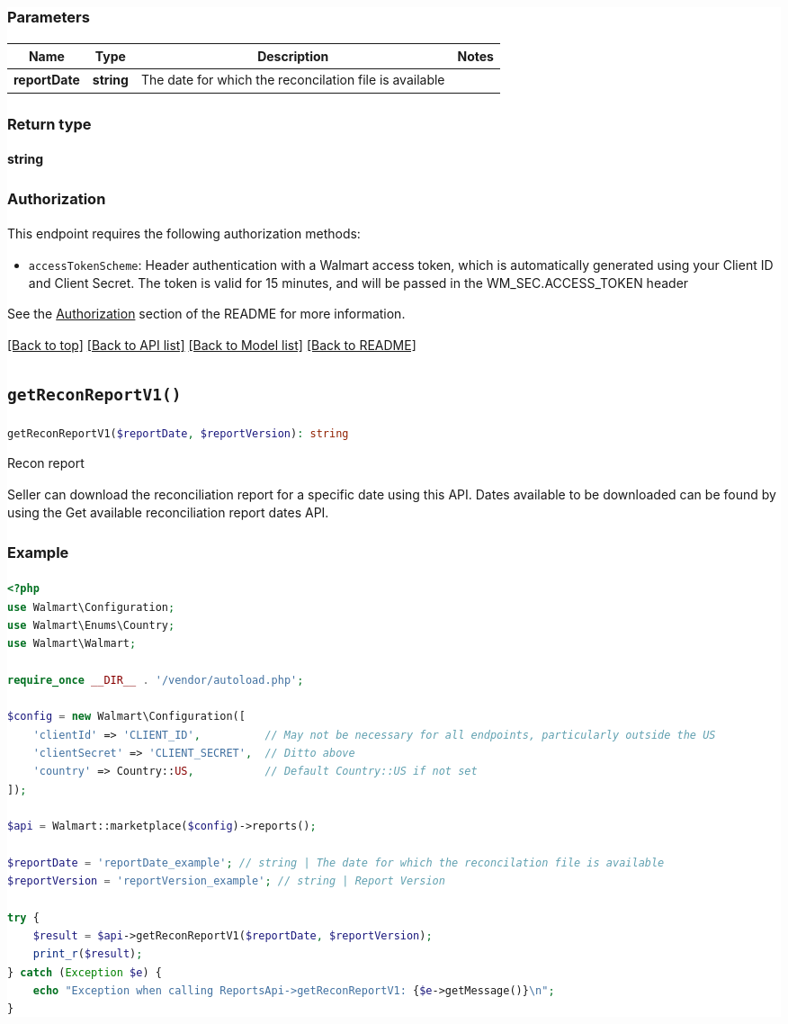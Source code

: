 ### Parameters
| Name | Type | Description  | Notes |
| ------------- | ------------- | ------------- | ------------- |
| **reportDate** | **string**| The date for which the reconcilation file is available | |


### Return type

**string**

### Authorization

This endpoint requires the following authorization methods:

* `accessTokenScheme`: Header authentication with a Walmart access token, which is automatically generated using your Client ID and Client Secret. The token is valid for 15 minutes, and will be passed in the WM_SEC.ACCESS_TOKEN header

See the [Authorization](../../../../README.md#authorization) section of the README for more information.


[[Back to top]](#) [[Back to API list]](../../../../README.md#supported-apis)
[[Back to Model list]](../../../Models/MP/US)
[[Back to README]](../../../../README.md)

## `getReconReportV1()`

```php
getReconReportV1($reportDate, $reportVersion): string
```
Recon report

Seller can download the reconciliation report for a specific date using this API. Dates available to be downloaded can be found by using the Get available reconciliation report dates API.

### Example

```php
<?php
use Walmart\Configuration;
use Walmart\Enums\Country;
use Walmart\Walmart;

require_once __DIR__ . '/vendor/autoload.php';

$config = new Walmart\Configuration([
    'clientId' => 'CLIENT_ID',          // May not be necessary for all endpoints, particularly outside the US
    'clientSecret' => 'CLIENT_SECRET',  // Ditto above
    'country' => Country::US,           // Default Country::US if not set
]);

$api = Walmart::marketplace($config)->reports();

$reportDate = 'reportDate_example'; // string | The date for which the reconcilation file is available
$reportVersion = 'reportVersion_example'; // string | Report Version

try {
    $result = $api->getReconReportV1($reportDate, $reportVersion);
    print_r($result);
} catch (Exception $e) {
    echo "Exception when calling ReportsApi->getReconReportV1: {$e->getMessage()}\n";
}
```
